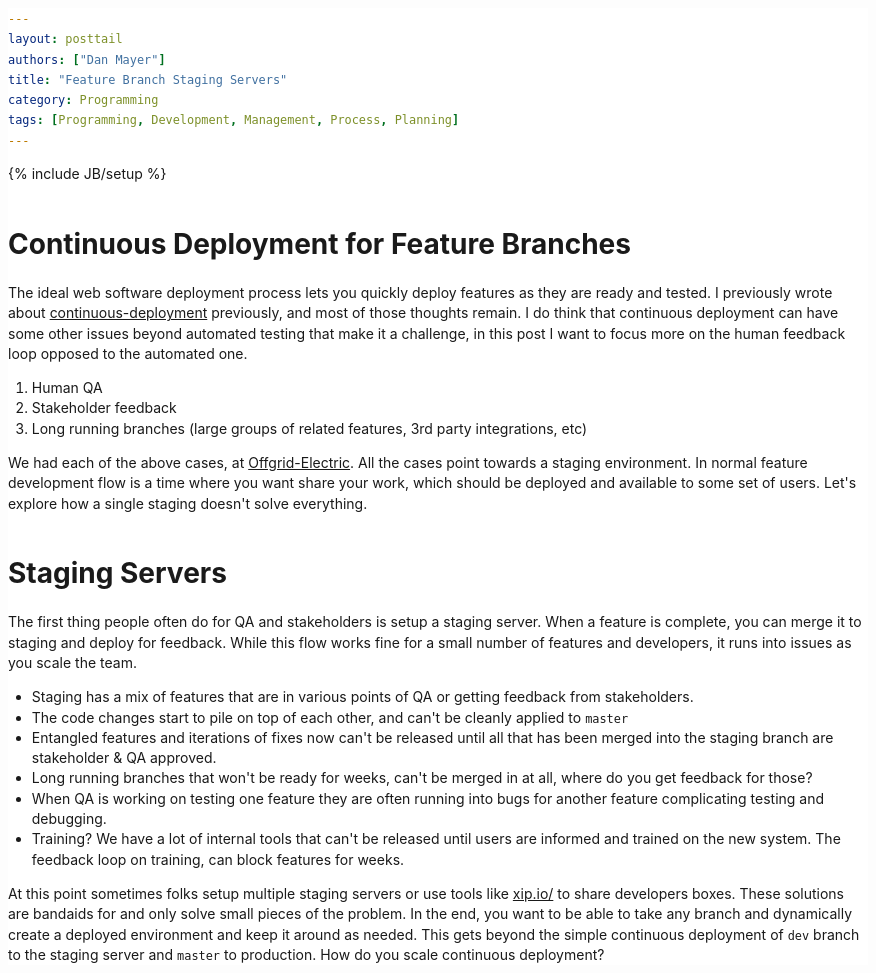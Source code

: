```yaml
---
layout: posttail
authors: ["Dan Mayer"]
title: "Feature Branch Staging Servers"
category: Programming
tags: [Programming, Development, Management, Process, Planning]
---
```

{% include JB/setup %}

# Continuous Deployment for Feature Branches 

The ideal web software deployment process lets you quickly deploy features as they are ready and tested. I previously wrote about [continuous-deployment](http://www.mayerdan.com/programming/2013/08/04/thoughts-on-continuous-deployment/) previously, and most of those thoughts remain. I do think that continuous deployment can have some other issues beyond automated testing that make it a challenge, in this post I want to focus more on the human feedback loop opposed to the automated one.

1. Human QA
2. Stakeholder feedback
3. Long running branches (large groups of related features, 3rd party integrations, etc)

We had each  of the above cases, at [Offgrid-Electric](http://offgrid-electric.com/). All the cases point towards a staging environment. In normal feature development flow is a time where you want share your work, which should be deployed and available to some set of users. Let's explore how a single staging doesn't solve everything.

# Staging Servers

The first thing people often do for QA and stakeholders is setup a staging server. When a feature is complete, you can merge it to staging and deploy for feedback. While this flow works fine for a small number of features and developers, it runs into issues as you scale the team. 

* Staging has a mix of features that are in various points of QA or getting feedback from stakeholders.
* The code changes start to pile on top of each other, and can't be cleanly applied to `master`
* Entangled features and iterations of fixes now can't be released until all that has been merged into the staging branch are stakeholder & QA approved.
* Long running branches that won't be ready for weeks, can't be merged in at all, where do you get feedback for those?
* When QA is working on testing one feature they are often running into bugs for another feature complicating testing and debugging.
* Training? We have a lot of internal tools that can't be released until users are informed and trained on the new system. The feedback loop on training, can block features for weeks.

At this point sometimes folks setup multiple staging servers or use tools like [xip.io/](http://xip.io/) to share developers boxes. These solutions are bandaids for and only solve small pieces of the problem. In the end, you want to be able to take any branch and dynamically create a deployed environment and keep it around as needed. This gets beyond the simple continuous deployment of `dev` branch to the staging server and `master` to production. How do you scale continuous deployment?
